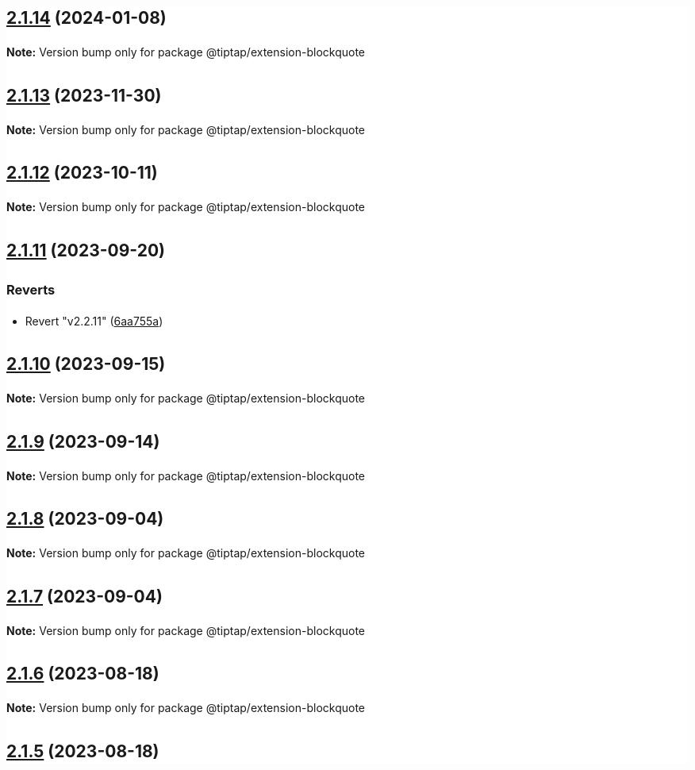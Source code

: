 ## [2.1.14](https://github.com/ueberdosis/tiptap/compare/v2.1.13...v2.1.14) (2024-01-08)

**Note:** Version bump only for package @tiptap/extension-blockquote

## [2.1.13](https://github.com/ueberdosis/tiptap/compare/v2.1.12...v2.1.13) (2023-11-30)

**Note:** Version bump only for package @tiptap/extension-blockquote

## [2.1.12](https://github.com/ueberdosis/tiptap/compare/v2.1.11...v2.1.12) (2023-10-11)

**Note:** Version bump only for package @tiptap/extension-blockquote

## [2.1.11](https://github.com/ueberdosis/tiptap/compare/v2.1.10...v2.1.11) (2023-09-20)

### Reverts

- Revert "v2.2.11" ([6aa755a](https://github.com/ueberdosis/tiptap/commit/6aa755a04b9955fc175c7ab33dee527d0d5deef0))

## [2.1.10](https://github.com/ueberdosis/tiptap/compare/v2.1.9...v2.1.10) (2023-09-15)

**Note:** Version bump only for package @tiptap/extension-blockquote

## [2.1.9](https://github.com/ueberdosis/tiptap/compare/v2.1.8...v2.1.9) (2023-09-14)

**Note:** Version bump only for package @tiptap/extension-blockquote

## [2.1.8](https://github.com/ueberdosis/tiptap/compare/v2.1.7...v2.1.8) (2023-09-04)

**Note:** Version bump only for package @tiptap/extension-blockquote

## [2.1.7](https://github.com/ueberdosis/tiptap/compare/v2.1.6...v2.1.7) (2023-09-04)

**Note:** Version bump only for package @tiptap/extension-blockquote

## [2.1.6](https://github.com/ueberdosis/tiptap/compare/v2.1.5...v2.1.6) (2023-08-18)

**Note:** Version bump only for package @tiptap/extension-blockquote

## [2.1.5](https://github.com/ueberdosis/tiptap/compare/v2.1.4...v2.1.5) (2023-08-18)
